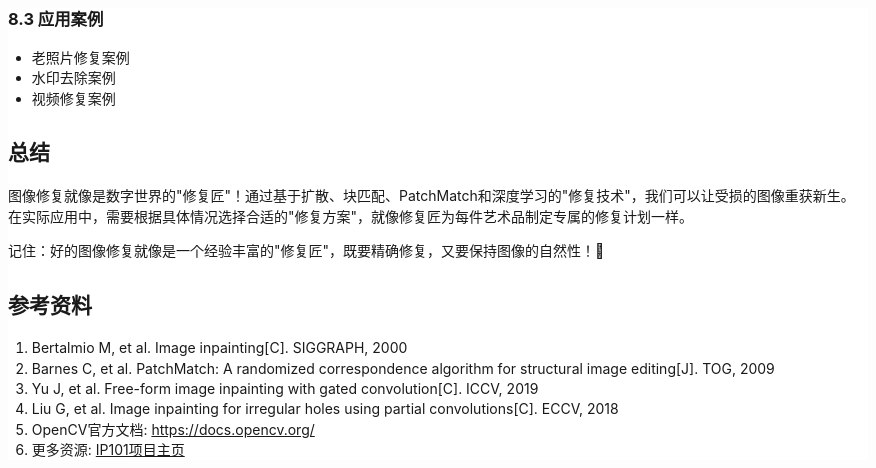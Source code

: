 ### 8.3 应用案例
- 老照片修复案例
- 水印去除案例
- 视频修复案例

## 总结

图像修复就像是数字世界的"修复匠"！通过基于扩散、块匹配、PatchMatch和深度学习的"修复技术"，我们可以让受损的图像重获新生。在实际应用中，需要根据具体情况选择合适的"修复方案"，就像修复匠为每件艺术品制定专属的修复计划一样。

记住：好的图像修复就像是一个经验丰富的"修复匠"，既要精确修复，又要保持图像的自然性！🎨

## 参考资料

1. Bertalmio M, et al. Image inpainting[C]. SIGGRAPH, 2000
2. Barnes C, et al. PatchMatch: A randomized correspondence algorithm for structural image editing[J]. TOG, 2009
3. Yu J, et al. Free-form image inpainting with gated convolution[C]. ICCV, 2019
4. Liu G, et al. Image inpainting for irregular holes using partial convolutions[C]. ECCV, 2018
5. OpenCV官方文档: https://docs.opencv.org/
6. 更多资源: [IP101项目主页](https://github.com/GlimmerLab/IP101)